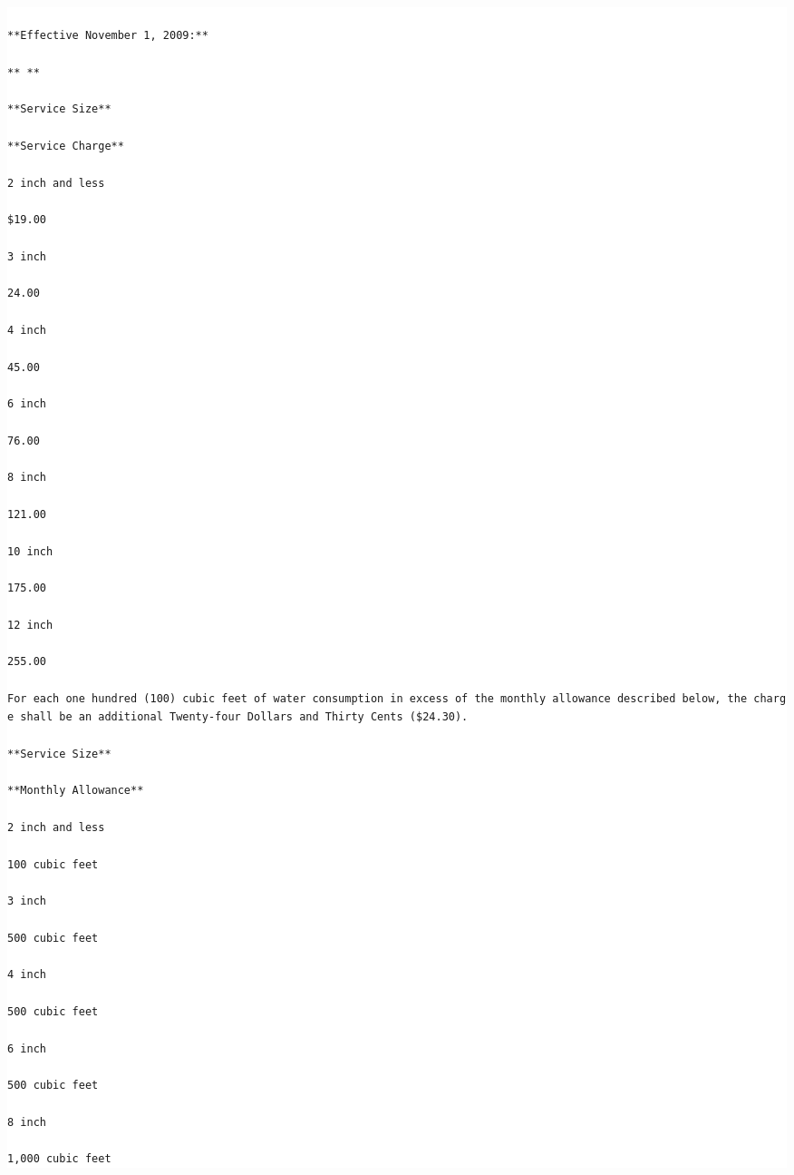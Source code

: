 ~~~~  
  
**Effective November 1, 2009:**  
  
** **  
  
**Service Size**  
  
**Service Charge**  
  
2 inch and less  
  
$19.00  
  
3 inch  
  
24.00  
  
4 inch  
  
45.00  
  
6 inch  
  
76.00  
  
8 inch  
  
121.00  
  
10 inch  
  
175.00  
  
12 inch  
  
255.00  
  
For each one hundred (100) cubic feet of water consumption in excess of the monthly allowance described below, the charge shall be an additional Twenty-four Dollars and Thirty Cents ($24.30).  
  
**Service Size**  
  
**Monthly Allowance**  
  
2 inch and less  
  
100 cubic feet  
  
3 inch  
  
500 cubic feet  
  
4 inch  
  
500 cubic feet  
  
6 inch  
  
500 cubic feet  
  
8 inch  
  
1,000 cubic feet  
~~~~